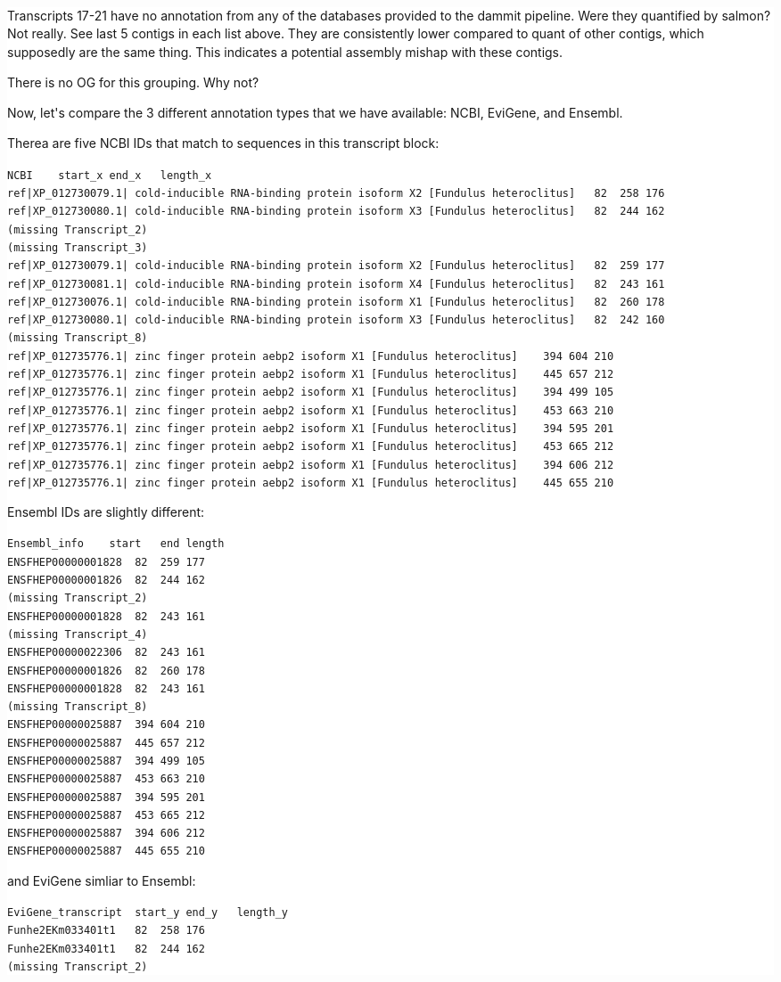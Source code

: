 Transcripts 17-21 have no annotation from any of the databases provided to the dammit pipeline. Were they quantified by salmon? Not really. See last 5 contigs in each list above. They are consistently lower compared to quant of other contigs, which supposedly are the same thing. This indicates a potential assembly mishap with these contigs.

There is no OG for this grouping. Why not?

Now, let's compare the 3 different annotation types that we have available: NCBI, EviGene, and Ensembl.

Therea are five NCBI IDs that match to sequences in this transcript block:
```
NCBI	start_x	end_x	length_x
ref|XP_012730079.1| cold-inducible RNA-binding protein isoform X2 [Fundulus heteroclitus]	82	258	176
ref|XP_012730080.1| cold-inducible RNA-binding protein isoform X3 [Fundulus heteroclitus]	82	244	162
(missing Transcript_2)
(missing Transcript_3)						
ref|XP_012730079.1| cold-inducible RNA-binding protein isoform X2 [Fundulus heteroclitus]	82	259	177
ref|XP_012730081.1| cold-inducible RNA-binding protein isoform X4 [Fundulus heteroclitus]	82	243	161
ref|XP_012730076.1| cold-inducible RNA-binding protein isoform X1 [Fundulus heteroclitus]	82	260	178
ref|XP_012730080.1| cold-inducible RNA-binding protein isoform X3 [Fundulus heteroclitus]	82	242	160
(missing Transcript_8)
ref|XP_012735776.1| zinc finger protein aebp2 isoform X1 [Fundulus heteroclitus]	394	604	210
ref|XP_012735776.1| zinc finger protein aebp2 isoform X1 [Fundulus heteroclitus]	445	657	212
ref|XP_012735776.1| zinc finger protein aebp2 isoform X1 [Fundulus heteroclitus]	394	499	105
ref|XP_012735776.1| zinc finger protein aebp2 isoform X1 [Fundulus heteroclitus]	453	663	210
ref|XP_012735776.1| zinc finger protein aebp2 isoform X1 [Fundulus heteroclitus]	394	595	201
ref|XP_012735776.1| zinc finger protein aebp2 isoform X1 [Fundulus heteroclitus]	453	665	212
ref|XP_012735776.1| zinc finger protein aebp2 isoform X1 [Fundulus heteroclitus]	394	606	212
ref|XP_012735776.1| zinc finger protein aebp2 isoform X1 [Fundulus heteroclitus]	445	655	210
```

Ensembl IDs are slightly different:
```
Ensembl_info	start	end	length
ENSFHEP00000001828	82	259	177
ENSFHEP00000001826	82	244	162
(missing Transcript_2)
ENSFHEP00000001828	82	243	161
(missing Transcript_4)
ENSFHEP00000022306	82	243	161
ENSFHEP00000001826	82	260	178
ENSFHEP00000001828	82	243	161
(missing Transcript_8)
ENSFHEP00000025887	394	604	210
ENSFHEP00000025887	445	657	212
ENSFHEP00000025887	394	499	105
ENSFHEP00000025887	453	663	210
ENSFHEP00000025887	394	595	201
ENSFHEP00000025887	453	665	212
ENSFHEP00000025887	394	606	212
ENSFHEP00000025887	445	655	210

```
and EviGene simliar to Ensembl:
```
EviGene_transcript	start_y	end_y	length_y
Funhe2EKm033401t1	82	258	176
Funhe2EKm033401t1	82	244	162
(missing Transcript_2)
```